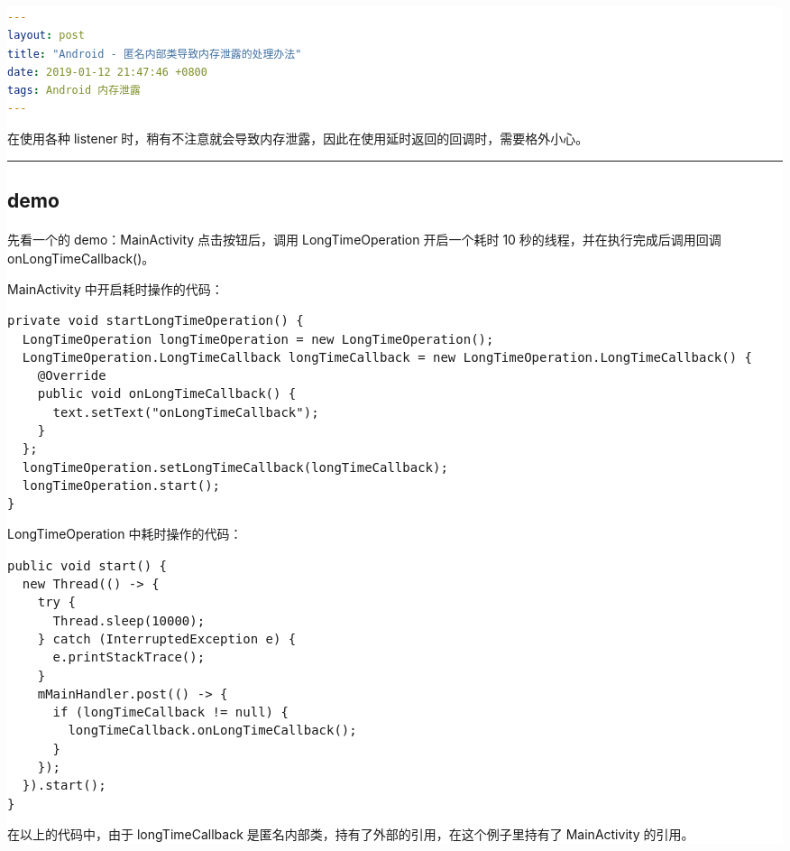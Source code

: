 ```yaml
---
layout: post
title: "Android - 匿名内部类导致内存泄露的处理办法"
date: 2019-01-12 21:47:46 +0800
tags: Android 内存泄露
---
```


在使用各种 listener 时，稍有不注意就会导致内存泄露，因此在使用延时返回的回调时，需要格外小心。

---

## demo

先看一个的 demo：MainActivity 点击按钮后，调用 LongTimeOperation 开启一个耗时 10 秒的线程，并在执行完成后调用回调 onLongTimeCallback()。

MainActivity 中开启耗时操作的代码：

<pre class='mcode'>
private void startLongTimeOperation() {
  LongTimeOperation longTimeOperation = new LongTimeOperation();
  LongTimeOperation.LongTimeCallback longTimeCallback = new LongTimeOperation.LongTimeCallback() {
    @Override
    public void onLongTimeCallback() {
      text.setText("onLongTimeCallback");
    }
  };
  longTimeOperation.setLongTimeCallback(longTimeCallback);
  longTimeOperation.start();
}
</pre>

LongTimeOperation 中耗时操作的代码：

<pre class='mcode'>
public void start() {
  new Thread(() -> {
    try {
      Thread.sleep(10000);
    } catch (InterruptedException e) {
      e.printStackTrace();
    }
    mMainHandler.post(() -> {
      if (longTimeCallback != null) {
        longTimeCallback.onLongTimeCallback();
      }
    });
  }).start();
}
</pre>

在以上的代码中，由于 longTimeCallback 是匿名内部类，持有了外部的引用，在这个例子里持有了 MainActivity 的引用。
